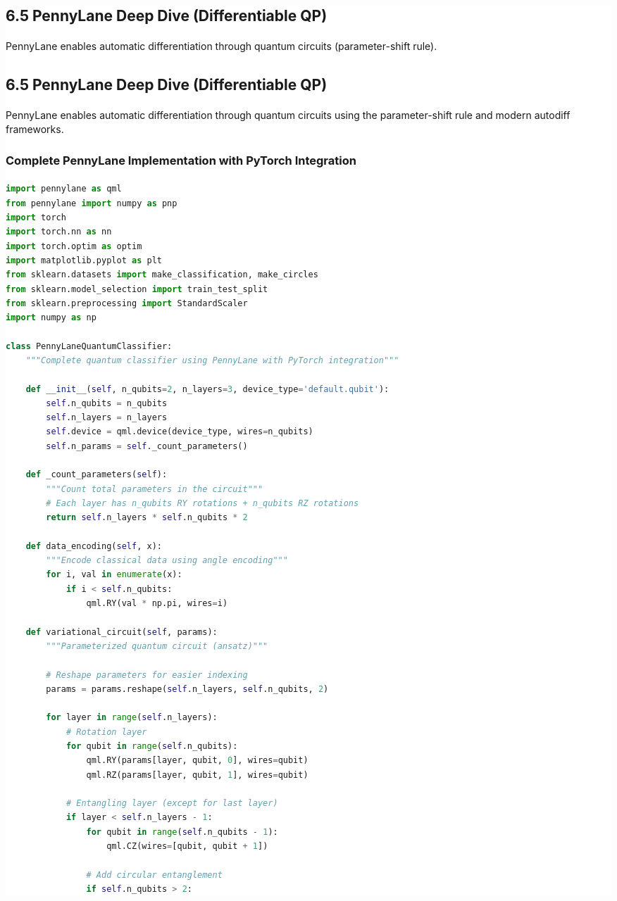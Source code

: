 
## 6.5 PennyLane Deep Dive (Differentiable QP)

PennyLane enables automatic differentiation through quantum circuits (parameter-shift rule).

## 6.5 PennyLane Deep Dive (Differentiable QP)

PennyLane enables automatic differentiation through quantum circuits using the parameter-shift rule and modern autodiff frameworks.

### Complete PennyLane Implementation with PyTorch Integration

```python
import pennylane as qml
from pennylane import numpy as pnp
import torch
import torch.nn as nn
import torch.optim as optim
import matplotlib.pyplot as plt
from sklearn.datasets import make_classification, make_circles
from sklearn.model_selection import train_test_split
from sklearn.preprocessing import StandardScaler
import numpy as np

class PennyLaneQuantumClassifier:
    """Complete quantum classifier using PennyLane with PyTorch integration"""
    
    def __init__(self, n_qubits=2, n_layers=3, device_type='default.qubit'):
        self.n_qubits = n_qubits
        self.n_layers = n_layers
        self.device = qml.device(device_type, wires=n_qubits)
        self.n_params = self._count_parameters()
        
    def _count_parameters(self):
        """Count total parameters in the circuit"""
        # Each layer has n_qubits RY rotations + n_qubits RZ rotations
        return self.n_layers * self.n_qubits * 2
    
    def data_encoding(self, x):
        """Encode classical data using angle encoding"""
        for i, val in enumerate(x):
            if i < self.n_qubits:
                qml.RY(val * np.pi, wires=i)
    
    def variational_circuit(self, params):
        """Parameterized quantum circuit (ansatz)"""
        
        # Reshape parameters for easier indexing
        params = params.reshape(self.n_layers, self.n_qubits, 2)
        
        for layer in range(self.n_layers):
            # Rotation layer
            for qubit in range(self.n_qubits):
                qml.RY(params[layer, qubit, 0], wires=qubit)
                qml.RZ(params[layer, qubit, 1], wires=qubit)
            
            # Entangling layer (except for last layer)
            if layer < self.n_layers - 1:
                for qubit in range(self.n_qubits - 1):
                    qml.CZ(wires=[qubit, qubit + 1])
                
                # Add circular entanglement
                if self.n_qubits > 2:
```